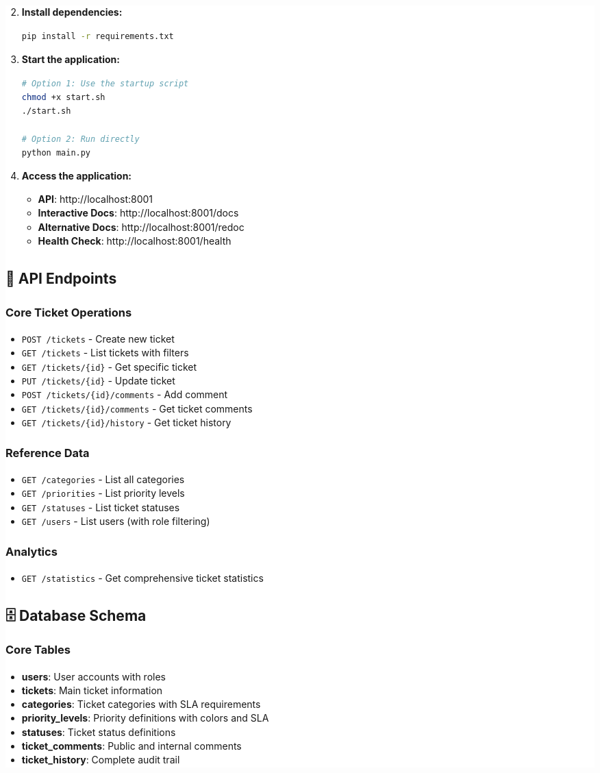 2. **Install dependencies:**
   ```bash
   pip install -r requirements.txt
   ```

3. **Start the application:**
   ```bash
   # Option 1: Use the startup script
   chmod +x start.sh
   ./start.sh
   
   # Option 2: Run directly
   python main.py
   ```

4. **Access the application:**
   - **API**: http://localhost:8001
   - **Interactive Docs**: http://localhost:8001/docs
   - **Alternative Docs**: http://localhost:8001/redoc
   - **Health Check**: http://localhost:8001/health

## 🎯 API Endpoints

### **Core Ticket Operations**
- `POST /tickets` - Create new ticket
- `GET /tickets` - List tickets with filters
- `GET /tickets/{id}` - Get specific ticket
- `PUT /tickets/{id}` - Update ticket
- `POST /tickets/{id}/comments` - Add comment
- `GET /tickets/{id}/comments` - Get ticket comments
- `GET /tickets/{id}/history` - Get ticket history

### **Reference Data**
- `GET /categories` - List all categories
- `GET /priorities` - List priority levels
- `GET /statuses` - List ticket statuses
- `GET /users` - List users (with role filtering)

### **Analytics**
- `GET /statistics` - Get comprehensive ticket statistics

## 🗄️ Database Schema

### **Core Tables**
- **users**: User accounts with roles
- **tickets**: Main ticket information
- **categories**: Ticket categories with SLA requirements
- **priority_levels**: Priority definitions with colors and SLA
- **statuses**: Ticket status definitions
- **ticket_comments**: Public and internal comments
- **ticket_history**: Complete audit trail
